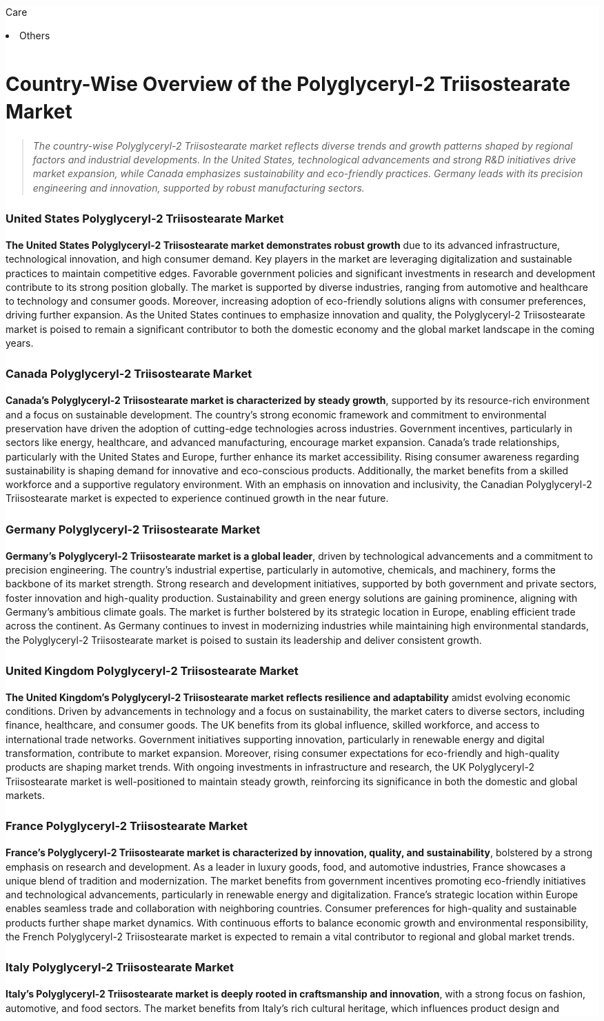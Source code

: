 Care</li><li>Others</li></ul><h1><span class="">Country-Wise Overview of the Polyglyceryl-2 Triisostearate Market<br /></span></h1><blockquote><p><em><span class="">The country-wise Polyglyceryl-2 Triisostearate market reflects diverse trends and growth patterns shaped by regional factors and industrial developments. In the United States, technological advancements and strong R&amp;D initiatives drive market expansion, while Canada emphasizes sustainability and eco-friendly practices. Germany leads with its precision engineering and innovation, supported by robust manufacturing sectors.</span></em></p></blockquote><h3><strong>United States Polyglyceryl-2 Triisostearate Market</strong></h3><p><strong>The United States Polyglyceryl-2 Triisostearate market demonstrates robust growth</strong> due to its advanced infrastructure, technological innovation, and high consumer demand. Key players in the market are leveraging digitalization and sustainable practices to maintain competitive edges. Favorable government policies and significant investments in research and development contribute to its strong position globally. The market is supported by diverse industries, ranging from automotive and healthcare to technology and consumer goods. Moreover, increasing adoption of eco-friendly solutions aligns with consumer preferences, driving further expansion. As the United States continues to emphasize innovation and quality, the Polyglyceryl-2 Triisostearate market is poised to remain a significant contributor to both the domestic economy and the global market landscape in the coming years.</p><h3><strong>Canada Polyglyceryl-2 Triisostearate Market</strong></h3><p><strong>Canada&rsquo;s Polyglyceryl-2 Triisostearate market is characterized by steady growth</strong>, supported by its resource-rich environment and a focus on sustainable development. The country&rsquo;s strong economic framework and commitment to environmental preservation have driven the adoption of cutting-edge technologies across industries. Government incentives, particularly in sectors like energy, healthcare, and advanced manufacturing, encourage market expansion. Canada&rsquo;s trade relationships, particularly with the United States and Europe, further enhance its market accessibility. Rising consumer awareness regarding sustainability is shaping demand for innovative and eco-conscious products. Additionally, the market benefits from a skilled workforce and a supportive regulatory environment. With an emphasis on innovation and inclusivity, the Canadian Polyglyceryl-2 Triisostearate market is expected to experience continued growth in the near future.</p><h3><strong>Germany Polyglyceryl-2 Triisostearate Market</strong></h3><p><strong>Germany&rsquo;s Polyglyceryl-2 Triisostearate market is a global leader</strong>, driven by technological advancements and a commitment to precision engineering. The country&rsquo;s industrial expertise, particularly in automotive, chemicals, and machinery, forms the backbone of its market strength. Strong research and development initiatives, supported by both government and private sectors, foster innovation and high-quality production. Sustainability and green energy solutions are gaining prominence, aligning with Germany&rsquo;s ambitious climate goals. The market is further bolstered by its strategic location in Europe, enabling efficient trade across the continent. As Germany continues to invest in modernizing industries while maintaining high environmental standards, the Polyglyceryl-2 Triisostearate market is poised to sustain its leadership and deliver consistent growth.</p><h3><strong>United Kingdom Polyglyceryl-2 Triisostearate Market</strong></h3><p><strong>The United Kingdom&rsquo;s Polyglyceryl-2 Triisostearate market reflects resilience and adaptability</strong> amidst evolving economic conditions. Driven by advancements in technology and a focus on sustainability, the market caters to diverse sectors, including finance, healthcare, and consumer goods. The UK benefits from its global influence, skilled workforce, and access to international trade networks. Government initiatives supporting innovation, particularly in renewable energy and digital transformation, contribute to market expansion. Moreover, rising consumer expectations for eco-friendly and high-quality products are shaping market trends. With ongoing investments in infrastructure and research, the UK Polyglyceryl-2 Triisostearate market is well-positioned to maintain steady growth, reinforcing its significance in both the domestic and global markets.</p><h3><strong>France Polyglyceryl-2 Triisostearate Market</strong></h3><p><strong>France&rsquo;s Polyglyceryl-2 Triisostearate market is characterized by innovation, quality, and sustainability</strong>, bolstered by a strong emphasis on research and development. As a leader in luxury goods, food, and automotive industries, France showcases a unique blend of tradition and modernization. The market benefits from government incentives promoting eco-friendly initiatives and technological advancements, particularly in renewable energy and digitalization. France&rsquo;s strategic location within Europe enables seamless trade and collaboration with neighboring countries. Consumer preferences for high-quality and sustainable products further shape market dynamics. With continuous efforts to balance economic growth and environmental responsibility, the French Polyglyceryl-2 Triisostearate market is expected to remain a vital contributor to regional and global market trends.</p><h3><strong>Italy Polyglyceryl-2 Triisostearate Market</strong></h3><p><strong>Italy&rsquo;s Polyglyceryl-2 Triisostearate market is deeply rooted in craftsmanship and innovation</strong>, with a strong focus on fashion, automotive, and food sectors. The market benefits from Italy&rsquo;s rich cultural heritage, which influences product design and